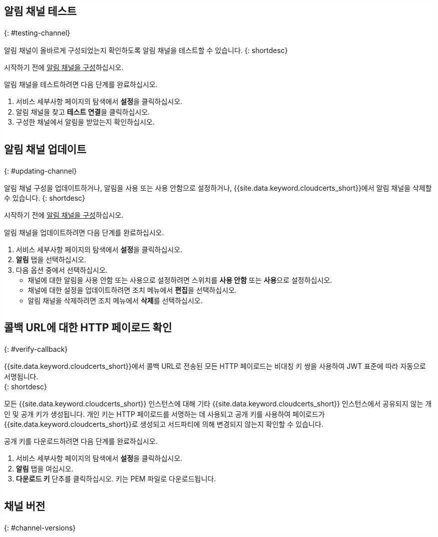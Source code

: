 ## 알림 채널 테스트
{: #testing-channel}

알림 채널이 올바르게 구성되었는지 확인하도록 알림 채널을 테스트할 수 있습니다.
{: shortdesc}

시작하기 전에 [알림 채널을 구성](/docs/services/certificate-manager?topic=certificate-manager-configuring-notifications#adding-channel)하십시오.

알림 채널을 테스트하려면 다음 단계를 완료하십시오.

1. 서비스 세부사항 페이지의 탐색에서 **설정**을 클릭하십시오.
2. 알림 채널을 찾고 **테스트 연결**을 클릭하십시오.
3. 구성한 채널에서 알림을 받았는지 확인하십시오.

## 알림 채널 업데이트
{: #updating-channel}

알림 채널 구성을 업데이트하거나, 알림을 사용 또는 사용 안함으로 설정하거나, {{site.data.keyword.cloudcerts_short}}에서 알림 채널을 삭제할 수 있습니다.
{: shortdesc}

시작하기 전에 [알림 채널을 구성](/docs/services/certificate-manager?topic=certificate-manager-configuring-notifications#adding-channel)하십시오.

알림 채널을 업데이트하려면 다음 단계를 완료하십시오.

1. 서비스 세부사항 페이지의 탐색에서 **설정**을 클릭하십시오.
2. **알림** 탭을 선택하십시오.
3. 다음 옵션 중에서 선택하십시오.
   * 채널에 대한 알림을 사용 안함 또는 사용으로 설정하려면 스위치를 **사용 안함** 또는 **사용**으로 설정하십시오.
   * 채널에 대한 설정을 업데이트하려면 조치 메뉴에서 **편집**을 선택하십시오.
   * 알림 채널을 삭제하려면 조치 메뉴에서 **삭제**를 선택하십시오.

## 콜백 URL에 대한 HTTP 페이로드 확인
{: #verify-callback}

{{site.data.keyword.cloudcerts_short}}에서 콜백 URL로 전송된 모든 HTTP 페이로드는 비대칭 키 쌍을 사용하여 JWT 표준에 따라 자동으로 서명됩니다.  
{: shortdesc}

모든 {{site.data.keyword.cloudcerts_short}} 인스턴스에 대해 기타 {{site.data.keyword.cloudcerts_short}} 인스턴스에서 공유되지 않는 개인 및 공개 키가 생성됩니다. 개인 키는 HTTP 페이로드를 서명하는 데 사용되고 공개 키를 사용하여 페이로드가 {{site.data.keyword.cloudcerts_short}}로 생성되고 서드파티에 의해 변경되지 않는지 확인할 수 있습니다.

공개 키를 다운로드하려면 다음 단계를 완료하십시오.

1. 서비스 세부사항 페이지의 탐색에서 **설정**을 클릭하십시오.
2. **알림** 탭을 여십시오.
3. **다운로드 키** 단추를 클릭하십시오. 키는 PEM 파일로 다운로드됩니다.

## 채널 버전
{: #channel-versions}
